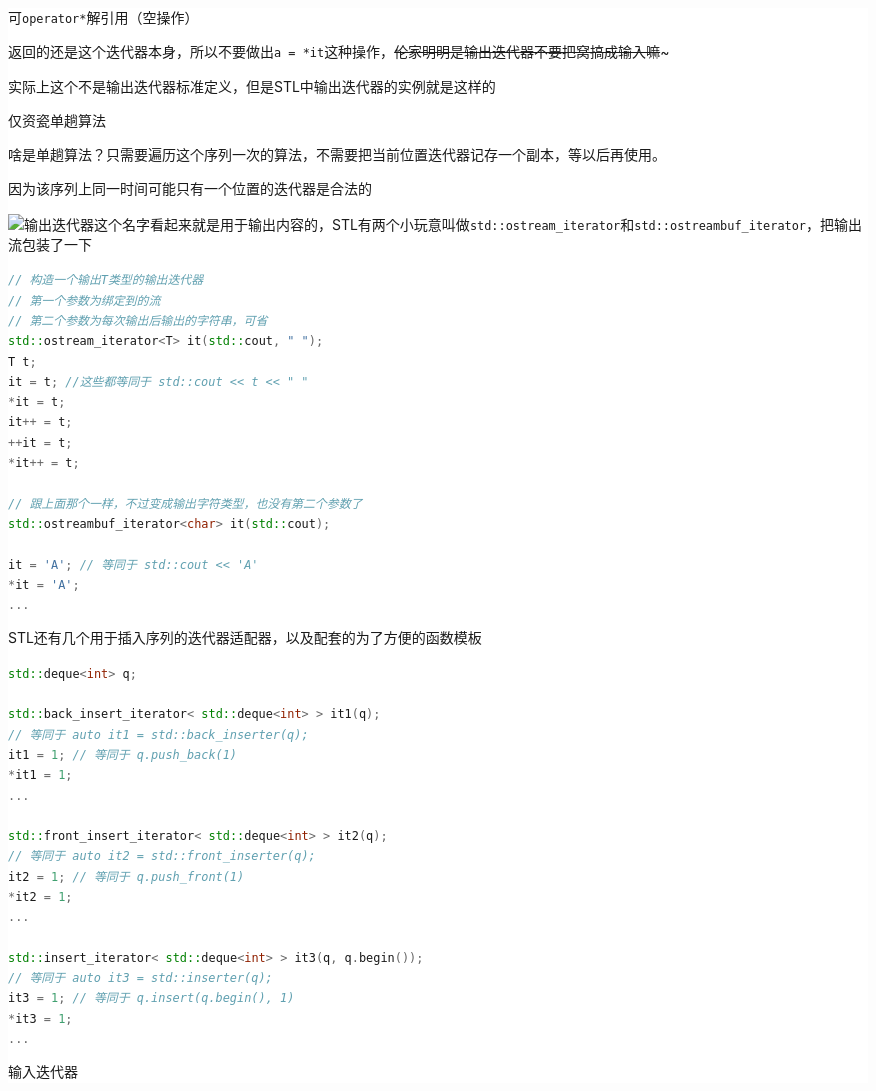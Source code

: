 可```operator*```解引用（空操作）

返回的还是这个迭代器本身，所以不要做出```a = *it```这种操作，~~伦家明明是输出迭代器不要把窝搞成输入嘛~~~

实际上这个不是输出迭代器标准定义，但是STL中输出迭代器的实例就是这样的

仅资瓷单趟算法

啥是单趟算法？只需要遍历这个序列一次的算法，不需要把当前位置迭代器记存一个副本，等以后再使用。

因为该序列上同一时间可能只有一个位置的迭代器是合法的

![](https://i.loli.net/2018/08/11/5b6ecf17aea62.jpg)输出迭代器这个名字看起来就是用于输出内容的，STL有两个小玩意叫做```std::ostream_iterator```和```std::ostreambuf_iterator```，把输出流包装了一下
```cpp
// 构造一个输出T类型的输出迭代器
// 第一个参数为绑定到的流
// 第二个参数为每次输出后输出的字符串，可省
std::ostream_iterator<T> it(std::cout, " ");
T t;
it = t; //这些都等同于 std::cout << t << " "
*it = t;
it++ = t;
++it = t;
*it++ = t;

// 跟上面那个一样，不过变成输出字符类型，也没有第二个参数了
std::ostreambuf_iterator<char> it(std::cout);

it = 'A'; // 等同于 std::cout << 'A'
*it = 'A';
...
```
STL还有几个用于插入序列的迭代器适配器，以及配套的为了方便的函数模板
```cpp
std::deque<int> q;

std::back_insert_iterator< std::deque<int> > it1(q);
// 等同于 auto it1 = std::back_inserter(q);
it1 = 1; // 等同于 q.push_back(1)
*it1 = 1;
...

std::front_insert_iterator< std::deque<int> > it2(q);
// 等同于 auto it2 = std::front_inserter(q);
it2 = 1; // 等同于 q.push_front(1)
*it2 = 1;
...

std::insert_iterator< std::deque<int> > it3(q, q.begin());
// 等同于 auto it3 = std::inserter(q);
it3 = 1; // 等同于 q.insert(q.begin(), 1)
*it3 = 1;
...
```
输入迭代器
